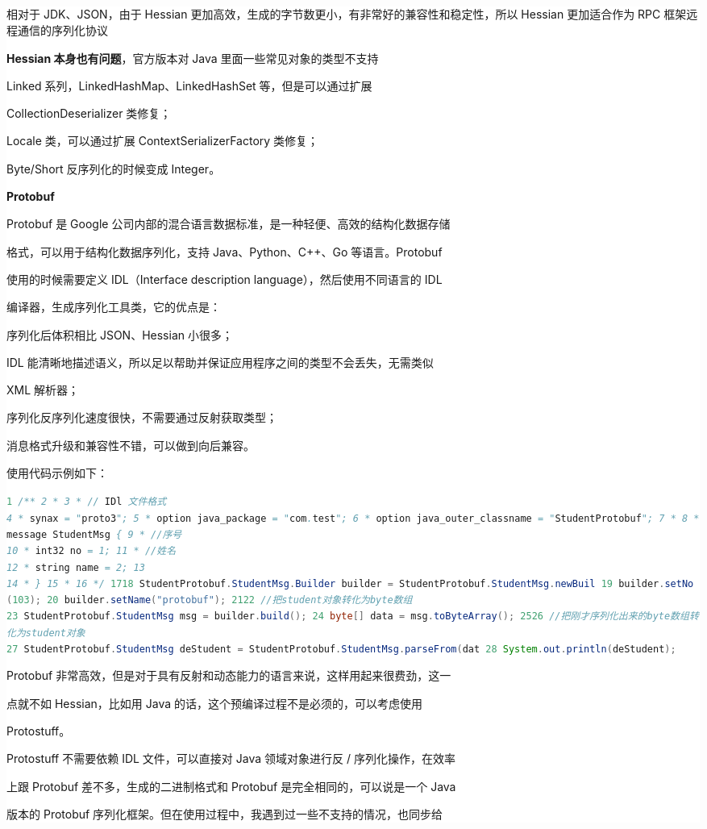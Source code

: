 相对于 JDK、JSON，由于 Hessian 更加高效，生成的字节数更小，有非常好的兼容性和稳定性，所以 Hessian 更加适合作为 RPC 框架远程通信的序列化协议

 **Hessian 本身也有问题**，官方版本对 Java 里面一些常见对象的类型不支持

Linked 系列，LinkedHashMap、LinkedHashSet 等，但是可以通过扩展

CollectionDeserializer 类修复；

Locale 类，可以通过扩展 ContextSerializerFactory 类修复；

Byte/Short 反序列化的时候变成 Integer。



**Protobuf**

Protobuf 是 Google 公司内部的混合语言数据标准，是一种轻便、高效的结构化数据存储

格式，可以用于结构化数据序列化，支持 Java、Python、C++、Go 等语言。Protobuf

使用的时候需要定义 IDL（Interface description language），然后使用不同语言的 IDL

编译器，生成序列化工具类，它的优点是：

序列化后体积相比 JSON、Hessian 小很多；

IDL 能清晰地描述语义，所以足以帮助并保证应用程序之间的类型不会丢失，无需类似

XML 解析器；

序列化反序列化速度很快，不需要通过反射获取类型；

消息格式升级和兼容性不错，可以做到向后兼容。



使用代码示例如下：

```java
1 /** 2 * 3 * // IDl 文件格式
4 * synax = "proto3"; 5 * option java_package = "com.test"; 6 * option java_outer_classname = "StudentProtobuf"; 7 * 8 * message StudentMsg { 9 * //序号
10 * int32 no = 1; 11 * //姓名
12 * string name = 2; 13
14 * } 15 * 16 */ 1718 StudentProtobuf.StudentMsg.Builder builder = StudentProtobuf.StudentMsg.newBuil 19 builder.setNo(103); 20 builder.setName("protobuf"); 2122 //把student对象转化为byte数组
23 StudentProtobuf.StudentMsg msg = builder.build(); 24 byte[] data = msg.toByteArray(); 2526 //把刚才序列化出来的byte数组转化为student对象
27 StudentProtobuf.StudentMsg deStudent = StudentProtobuf.StudentMsg.parseFrom(dat 28 System.out.println(deStudent);
```

Protobuf 非常高效，但是对于具有反射和动态能力的语言来说，这样用起来很费劲，这一

点就不如 Hessian，比如用 Java 的话，这个预编译过程不是必须的，可以考虑使用

Protostuff。

Protostuff 不需要依赖 IDL 文件，可以直接对 Java 领域对象进行反 / 序列化操作，在效率

上跟 Protobuf 差不多，生成的二进制格式和 Protobuf 是完全相同的，可以说是一个 Java

版本的 Protobuf 序列化框架。但在使用过程中，我遇到过一些不支持的情况，也同步给
